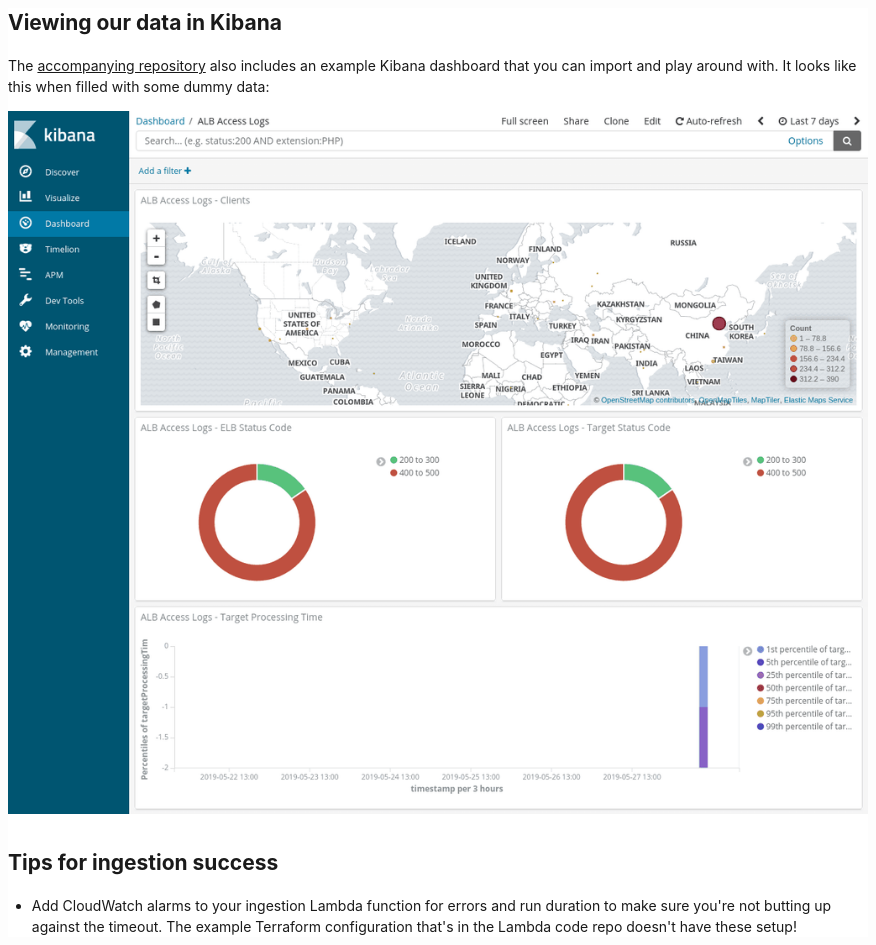 [Ingest geoip Processor Plugin]: https://www.elastic.co/guide/en/elasticsearch/plugins/7.1/ingest-geoip.html

## Viewing our data in Kibana

The [accompanying repository] also includes an example Kibana dashboard that you
can import and play around with. It looks like this when filled with some dummy
data:

![A Kibana dashboard showing charts with the distribution of status codes, a map of client locations and a chart of response time percentiles](/assets/visualising-alb-logs-with-elasticsearch/kibana-dashboard.png)

[accompanying repository]: https://github.com/jSherz/alb-logs-parser

## Tips for ingestion success

* Add CloudWatch alarms to your ingestion Lambda function for errors and run
  duration to make sure you're not butting up against the timeout. The example
  Terraform configuration that's in the Lambda code repo doesn't have these
  setup!


[Application Load Balancer]: https://docs.aws.amazon.com/elasticloadbalancing/latest/application/introduction.html
[available CW metrics]: https://docs.aws.amazon.com/elasticloadbalancing/latest/application/load-balancer-cloudwatch-metrics.html
[this repository]: https://github.com/jSherz/alb-logs-parser
[AWS tutorial]: https://docs.aws.amazon.com/elasticloadbalancing/latest/application/load-balancer-access-logs.html#enable-access-logging
[example Terraform configuration]: https://github.com/jSherz/alb-logs-parser
[bulk API]: https://www.elastic.co/guide/en/elasticsearch/reference/current/docs-bulk.html